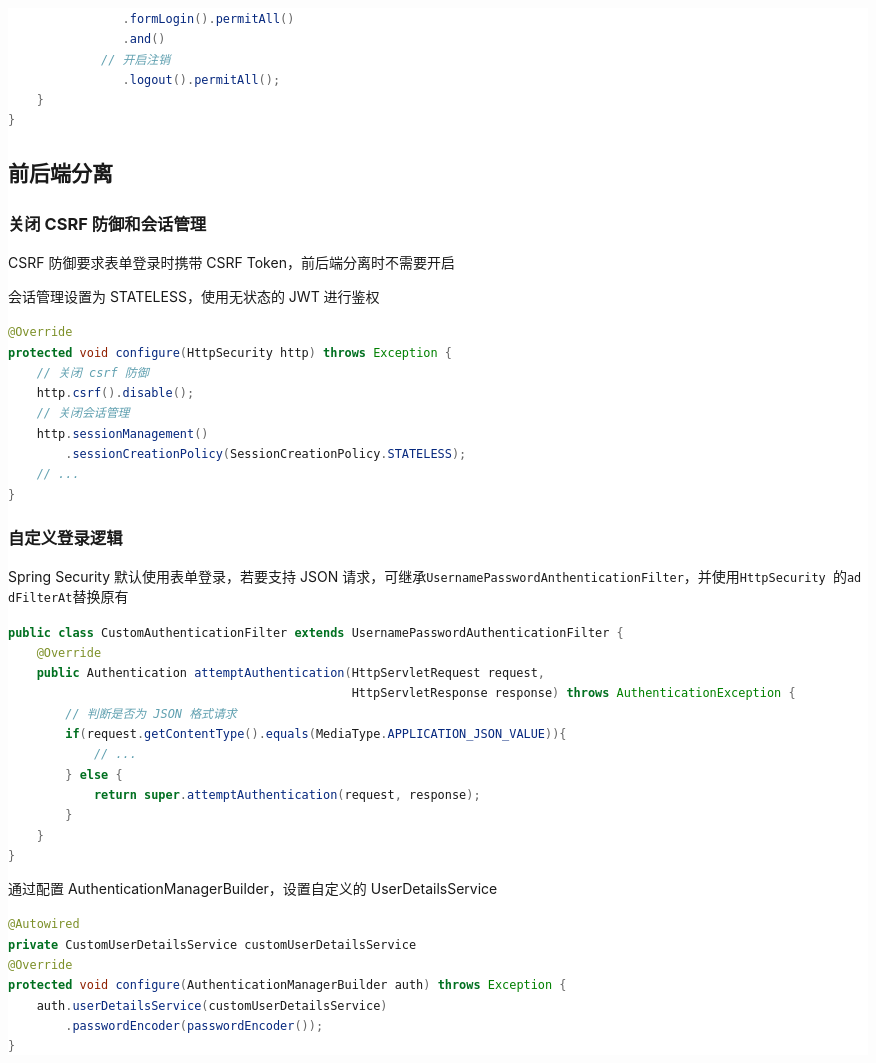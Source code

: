    ```java
                   .formLogin().permitAll()
                   .and()
               	// 开启注销
                   .logout().permitAll();
       }
   }
   ```

## 前后端分离

### 关闭 CSRF 防御和会话管理

CSRF 防御要求表单登录时携带 CSRF Token，前后端分离时不需要开启

会话管理设置为 STATELESS，使用无状态的 JWT 进行鉴权

```java
@Override
protected void configure(HttpSecurity http) throws Exception {
    // 关闭 csrf 防御
    http.csrf().disable();
    // 关闭会话管理
    http.sessionManagement()
        .sessionCreationPolicy(SessionCreationPolicy.STATELESS);
    // ...
}
```

### 自定义登录逻辑

Spring Security 默认使用表单登录，若要支持 JSON 请求，可继承`UsernamePasswordAnthenticationFilter`，并使用`HttpSecurity `的`addFilterAt`替换原有

```java
public class CustomAuthenticationFilter extends UsernamePasswordAuthenticationFilter {
    @Override
    public Authentication attemptAuthentication(HttpServletRequest request,
                                                HttpServletResponse response) throws AuthenticationException {
        // 判断是否为 JSON 格式请求
        if(request.getContentType().equals(MediaType.APPLICATION_JSON_VALUE)){
            // ...
        } else {
            return super.attemptAuthentication(request, response);
        }
    }
}
```

通过配置 AuthenticationManagerBuilder，设置自定义的 UserDetailsService

```java
@Autowired
private CustomUserDetailsService customUserDetailsService
@Override
protected void configure(AuthenticationManagerBuilder auth) throws Exception {
    auth.userDetailsService(customUserDetailsService)
        .passwordEncoder(passwordEncoder());
}
```
